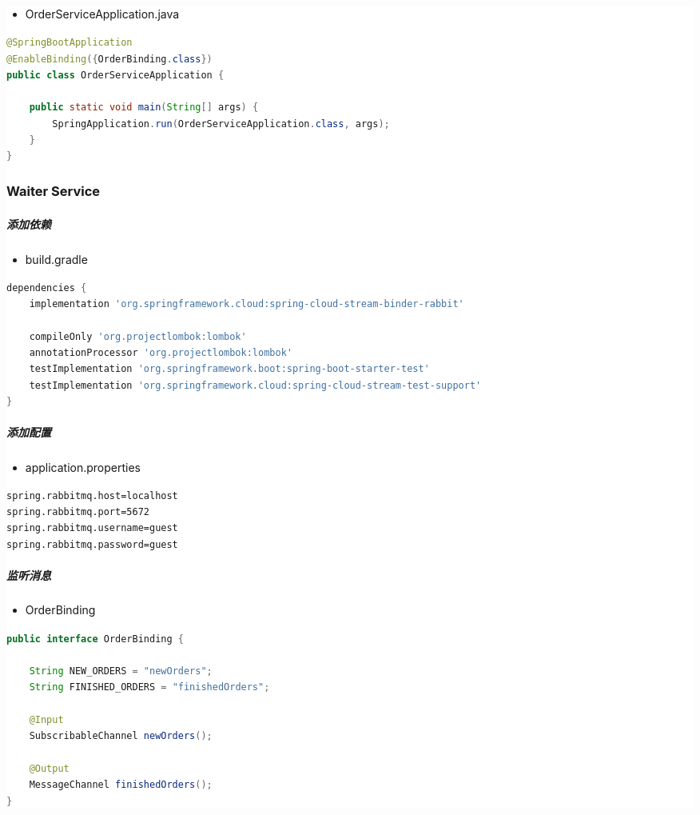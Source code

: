 - OrderServiceApplication.java

```java
@SpringBootApplication
@EnableBinding({OrderBinding.class})
public class OrderServiceApplication {

    public static void main(String[] args) {
        SpringApplication.run(OrderServiceApplication.class, args);
    }
}
```

### Waiter Service

##### 添加依赖

- build.gradle

```gradle
dependencies {
    implementation 'org.springframework.cloud:spring-cloud-stream-binder-rabbit'

    compileOnly 'org.projectlombok:lombok'
    annotationProcessor 'org.projectlombok:lombok'
    testImplementation 'org.springframework.boot:spring-boot-starter-test'
    testImplementation 'org.springframework.cloud:spring-cloud-stream-test-support'
}
```

##### 添加配置

- application.properties

```properties
spring.rabbitmq.host=localhost
spring.rabbitmq.port=5672
spring.rabbitmq.username=guest
spring.rabbitmq.password=guest
```

##### 监听消息

- OrderBinding

```java
public interface OrderBinding {

    String NEW_ORDERS = "newOrders";
    String FINISHED_ORDERS = "finishedOrders";

    @Input
    SubscribableChannel newOrders();

    @Output
    MessageChannel finishedOrders();
}
```
